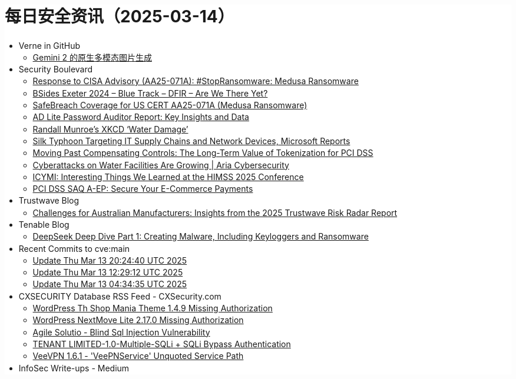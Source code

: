 # 每日安全资讯（2025-03-14）

- Verne in GitHub
  - [Gemini 2 的原生多模态图片生成](https://blog.einverne.info/post/2025/03/google-gemini-2-native-image-generation.html)
- Security Boulevard
  - [Response to CISA Advisory (AA25-071A): #StopRansomware: Medusa Ransomware](https://securityboulevard.com/2025/03/response-to-cisa-advisory-aa25-071a-stopransomware-medusa-ransomware/?utm_source=rss&utm_medium=rss&utm_campaign=response-to-cisa-advisory-aa25-071a-stopransomware-medusa-ransomware)
  - [BSides Exeter 2024 – Blue Track – DFIR – Are We There Yet?](https://securityboulevard.com/2025/03/bsides-exeter-2024-blue-track-dfir-are-we-there-yet/?utm_source=rss&utm_medium=rss&utm_campaign=bsides-exeter-2024-blue-track-dfir-are-we-there-yet)
  - [SafeBreach Coverage for US CERT AA25-071A (Medusa Ransomware)](https://securityboulevard.com/2025/03/safebreach-coverage-for-us-cert-aa25-071a-medusa-ransomware/?utm_source=rss&utm_medium=rss&utm_campaign=safebreach-coverage-for-us-cert-aa25-071a-medusa-ransomware)
  - [AD Lite Password Auditor Report: Key Insights and Data](https://securityboulevard.com/2025/03/ad-lite-password-auditor-report-key-insights-and-data/?utm_source=rss&utm_medium=rss&utm_campaign=ad-lite-password-auditor-report-key-insights-and-data)
  - [Randall Munroe’s XKCD ‘Water Damage’](https://securityboulevard.com/2025/03/randall-munroes-xkcd-water-damage/?utm_source=rss&utm_medium=rss&utm_campaign=randall-munroes-xkcd-water-damage)
  - [Silk Typhoon Targeting IT Supply Chains and Network Devices, Microsoft Reports](https://securityboulevard.com/2025/03/silk-typhoon-targeting-it-supply-chains-and-network-devices-microsoft-reports/?utm_source=rss&utm_medium=rss&utm_campaign=silk-typhoon-targeting-it-supply-chains-and-network-devices-microsoft-reports)
  - [Moving Past Compensating Controls: The Long-Term Value of Tokenization for PCI DSS](https://securityboulevard.com/2025/03/moving-past-compensating-controls-the-long-term-value-of-tokenization-for-pci-dss/?utm_source=rss&utm_medium=rss&utm_campaign=moving-past-compensating-controls-the-long-term-value-of-tokenization-for-pci-dss)
  - [Cyberattacks on Water Facilities Are Growing | Aria Cybersecurity](https://securityboulevard.com/2025/03/cyberattacks-on-water-facilities-are-growing-aria-cybersecurity/?utm_source=rss&utm_medium=rss&utm_campaign=cyberattacks-on-water-facilities-are-growing-aria-cybersecurity)
  - [ICYMI: Interesting Things We Learned at the HIMSS 2025 Conference](https://securityboulevard.com/2025/03/icymi-interesting-things-we-learned-at-the-himss-2025-conference/?utm_source=rss&utm_medium=rss&utm_campaign=icymi-interesting-things-we-learned-at-the-himss-2025-conference)
  - [PCI DSS SAQ A-EP: Secure Your E-Commerce Payments](https://securityboulevard.com/2025/03/pci-dss-saq-a-ep-secure-your-e-commerce-payments/?utm_source=rss&utm_medium=rss&utm_campaign=pci-dss-saq-a-ep-secure-your-e-commerce-payments)
- Trustwave Blog
  - [Challenges for Australian Manufacturers: Insights from the 2025 Trustwave Risk Radar Report](https://www.trustwave.com/en-us/resources/blogs/trustwave-blog/challenges-for-australian-manufacturers-insights-from-the-2025-trustwave-risk-radar-report/)
- Tenable Blog
  - [DeepSeek Deep Dive Part 1: Creating Malware, Including Keyloggers and Ransomware](https://www.tenable.com/blog/deepseek-deep-dive-part-1-creating-malware-including-keyloggers-and-ransomware)
- Recent Commits to cve:main
  - [Update Thu Mar 13 20:24:40 UTC 2025](https://github.com/trickest/cve/commit/dd46a4567472255dbff2966b98631b6fffe949e4)
  - [Update Thu Mar 13 12:29:12 UTC 2025](https://github.com/trickest/cve/commit/75b45ef9b73d9700391504788da3d8d5a8b25b0b)
  - [Update Thu Mar 13 04:34:35 UTC 2025](https://github.com/trickest/cve/commit/62579d9ee8179c6a14f11adebdb17ee5546468d6)
- CXSECURITY Database RSS Feed - CXSecurity.com
  - [WordPress Th Shop Mania Theme 1.4.9 Missing Authorization](https://cxsecurity.com/issue/WLB-2025030018)
  - [WordPress NextMove Lite 2.17.0 Missing Authorization](https://cxsecurity.com/issue/WLB-2025030017)
  - [Agile Solutio - Blind Sql Injection Vulnerability](https://cxsecurity.com/issue/WLB-2025030016)
  - [TENANT LIMITED-1.0-Multiple-SQLi + SQLi Bypass Authentication](https://cxsecurity.com/issue/WLB-2025030015)
  - [VeeVPN 1.6.1 - 'VeePNService' Unquoted Service Path](https://cxsecurity.com/issue/WLB-2025030014)
- InfoSec Write-ups - Medium